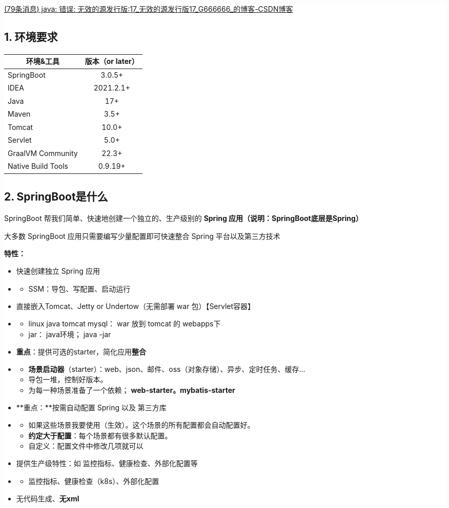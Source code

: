 [(79条消息) java: 错误: 无效的源发行版:17_无效的源发行版17_G666666_的博客-CSDN博客](https://blog.csdn.net/G666666_/article/details/128127980)

## 1. 环境要求

| 环境&工具          | 版本（or later） |
| ------------------ | :--------------: |
| SpringBoot         |      3.0.5+      |
| IDEA               |    2021.2.1+     |
| Java               |       17+        |
| Maven              |       3.5+       |
| Tomcat             |      10.0+       |
| Servlet            |       5.0+       |
| GraalVM Community  |      22.3+       |
| Native Build Tools |     0.9.19+      |

## 2. SpringBoot是什么

SpringBoot 帮我们简单、快速地创建一个独立的、生产级别的 **Spring 应用（说明：SpringBoot底层是Spring）**

大多数 SpringBoot 应用只需要编写少量配置即可快速整合 Spring 平台以及第三方技术

**特性：**

- 快速创建独立 Spring 应用

- - SSM：导包、写配置、启动运行

- 直接嵌入Tomcat、Jetty or Undertow（无需部署 war 包）【Servlet容器】

- - linux  java tomcat mysql： war 放到 tomcat 的 webapps下
  - jar： java环境；  java -jar

- **重点**：提供可选的starter，简化应用**整合**

- - **场景启动器**（starter）：web、json、邮件、oss（对象存储）、异步、定时任务、缓存...
  - 导包一堆，控制好版本。
  - 为每一种场景准备了一个依赖； **web-starter。mybatis-starter**

- **重点：**按需自动配置 Spring 以及 第三方库

- - 如果这些场景我要使用（生效）。这个场景的所有配置都会自动配置好。
  - **约定大于配置**：每个场景都有很多默认配置。
  - 自定义：配置文件中修改几项就可以

- 提供生产级特性：如 监控指标、健康检查、外部化配置等

- - 监控指标、健康检查（k8s）、外部化配置

- 无代码生成、**无xml**
